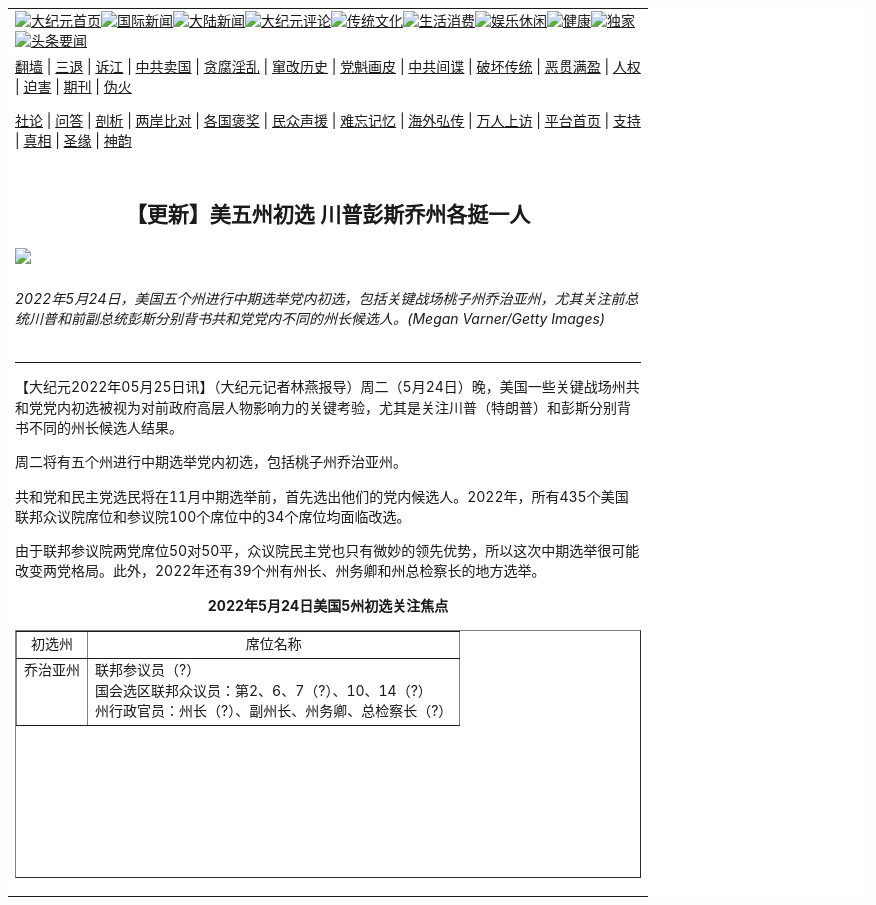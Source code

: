 <a name="1" id="1" target="_blank"></a><span id="1"></span>
<table align=center border="0"><tr><td colspan="2" VALIGN=TOP><a href="https://github.com/hzxdic3950/djy/blob/master/gb/nf1351518.md#1"><img src="https://raw.githubusercontent.com/hzxdic3950/www/master/t/djy/1.jpg" title="大纪元首页" alt="大纪元首页"></a><a href="https://github.com/hzxdic3950/djy/blob/master/gb/n24hr.md#1"><img src="https://raw.githubusercontent.com/hzxdic3950/www/master/t/djy/3.jpg" title="国际新闻" alt="国际新闻"></a><a href="https://github.com/hzxdic3950/djy/blob/master/gb/nsc413.md#1"><img src="https://raw.githubusercontent.com/hzxdic3950/www/master/t/djy/4.jpg" title="大陆新闻" alt="大陆新闻"></a><a href="https://github.com/hzxdic3950/djy/blob/master/gb/news392.md#1"><img src="https://raw.githubusercontent.com/hzxdic3950/www/master/t/djy/5.jpg" title="大纪元评论" alt="大纪元评论"></a><a href="https://github.com/hzxdic3950/djy/blob/master/gb/news2007.md#1"><img src="https://raw.githubusercontent.com/hzxdic3950/www/master/t/djy/6.jpg" title="传统文化" alt="传统文化"></a><a href="https://github.com/hzxdic3950/djy/blob/master/gb/news2008.md#1"><img src="https://raw.githubusercontent.com/hzxdic3950/www/master/t/djy/7.jpg" title="生活消费" alt="生活消费"></a><a href="https://github.com/hzxdic3950/djy/blob/master/gb/ncyule.md#1"><img src="https://raw.githubusercontent.com/hzxdic3950/www/master/t/djy/8.jpg" title="娱乐休闲" alt="娱乐休闲"></a><a href="https://github.com/hzxdic3950/djy/blob/master/gb/nsc1002.md#1"><img src="https://raw.githubusercontent.com/hzxdic3950/www/master/t/djy/9.jpg" title="健康" alt="健康"></a><a href="https://github.com/hzxdic3950/djy/blob/master/gb/nf6092.md#1"><img src="https://raw.githubusercontent.com/hzxdic3950/www/master/t/djy/10a.jpg" title="独家" alt="独家"></a><a href="https://github.com/hzxdic3950/djy/blob/master/gb/nf4514.md#1"><img src="https://raw.githubusercontent.com/hzxdic3950/www/master/t/djy/12a.jpg" title="头条要闻" alt="头条要闻"></a></td></tr>
<tr><td colspan="2" VALIGN=TOP><a target="_blank" href="https://github.com/hzxdic3950/www/blob/master/README.md?zsrh#1">翻墙</a> | <a target="_blank" href="https://github.com/hzxdic3950/djy/blob/master/gb/nf5657.md#1">三退</a> | <a target="_blank" href="https://github.com/hzxdic3950/djy/blob/master/gb/nf6124.md#1">诉江</a> | <a target="_blank" href="https://github.com/hzxdic3950/djy/blob/master/gb/nf1176117.md#1">中共卖国</a> | <a target="_blank" href="https://github.com/hzxdic3950/djy/blob/master/gb/nf5773.md#1">贪腐淫乱</a> | <a target="_blank" href="https://github.com/hzxdic3950/djy/blob/master/gb/nf1176115.md#1">窜改历史</a> | <a target="_blank" href="https://github.com/hzxdic3950/djy/blob/master/gb/nf1176107.md#1">党魁画皮</a> | <a target="_blank" href="https://github.com/hzxdic3950/djy/blob/master/gb/nf1320400.md#1">中共间谍</a> | <a target="_blank" href="https://github.com/hzxdic3950/djy/blob/master/gb/nf1176114.md#1">破坏传统</a> | <a target="_blank" href="https://github.com/hzxdic3950/ntdtv/blob/master/gb/prog447_1.md#1">恶贯满盈</a> | <a target="_blank" href="https://github.com/hzxdic3950/djy/blob/master/gb/ncid278.md#1">人权</a> | <a target="_blank" href="https://github.com/hzxdic3950/djy/blob/master/gb/nf1176111.md#1">迫害</a> | <a target="_blank" href="https://gitlab.com/szzdlab/mh-qikan/blob/master/README.md#1">期刊</a> | <a target="_blank" href="https://github.com/hzxdic3950/djy/blob/master/gb/nf5562.md#1">伪火</a></p><p><a target="_blank" href="https://github.com/hzxdic3950/djy/blob/master/gb/9p.md#1">社论</a> | <a target="_blank" href="https://github.com/hzxdic3950/djy/blob/master/gb/nf4378.md#1">问答</a> | <a target="_blank" href="https://github.com/hzxdic3950/djy/blob/master/gb/nf5792.md#1">剖析</a> | <a target="_blank" href="https://github.com/hzxdic3950/djy/blob/master/gb/nf5735.md#1">两岸比对</a> | <a target="_blank" href="https://github.com/hzxdic3950/djy/blob/master/gb/nf6119.md#1">各国褒奖</a> | <a target="_blank" href="https://github.com/hzxdic3950/djy/blob/master/gb/nf6120.md#1">民众声援</a> | <a target="_blank" href="https://github.com/hzxdic3950/djy/blob/master/gb/nf1188594.md#1">难忘记忆</a> | <a target="_blank" href="https://github.com/hzxdic3950/djy/blob/master/gb/nf3180.md#1">海外弘传</a> | <a target="_blank" href="https://github.com/hzxdic3950/djy/blob/master/gb/nf5410.md#1">万人上访</a> | <a target="_blank" href="https://github.com/hzxdic3950/www/blob/master/README.md?zsrh#1">平台首页</a> | <a target="_blank" href="https://github.com/hzxdic3950/djy/blob/master/gb/nf4386.md#1">支持</a> | <a target="_blank" href="https://github.com/hzxdic3950/djy/blob/master/gb/nf4389.md#1">真相</a> | <a target="_blank" href="https://github.com/hzxdic3950/djy/blob/master/gb/nf5790.md#1">圣缘</a> | <a target="_blank" href="https://github.com/hzxdic3950/djy/blob/master/gb/nf4786.md#1">神韵</a></td></tr>
<tr><td VALIGN=TOP width="626"><h2 align=center>【更新】美五州初选 川普彭斯乔州各挺一人</h2>
<img width="600" src="https://i.epochtimes.com/assets/uploads/2022/05/id13744486-GettyImages-1240876264-600x400.jpg" />
<h6>2022年5月24日，美国五个州进行中期选举党内初选，包括关键战场桃子州乔治亚州，尤其关注前总统川普和前副总统彭斯分别背书共和党党内不同的州长候选人。(Megan Varner/Getty Images)
</h6>
<hr>
	<p>【大纪元2022年05月25日讯】（大纪元记者林燕报导）周二（5月24日）晚，美国一些关键战场州共和党党内初选被视为对前政府高层人物影响力的关键考验，尤其是关注<ahref="https://github.com/hzxdic3950/djy/blob/master/gb/tag/%E5%B7%9D%E6%99%AE.md#1">川普</a>（特朗普）和<ahref="https://github.com/hzxdic3950/djy/blob/master/gb/tag/%E5%BD%AD%E6%96%AF.md#1">彭斯</a>分别背书不同的州长候选人结果。</p>
<p>周二将有五个州进行中期选举党内初选，包括桃子州乔治亚州。</p>
<p>共和党和民主党选民将在11月中期选举前，首先选出他们的党内候选人。2022年，所有435个美国联邦众议院席位和参议院100个席位中的34个席位均面临改选。</p>
<p>由于联邦参议院两党席位50对50平，众议院民主党也只有微妙的领先优势，所以这次中期选举很可能改变两党格局。此外，2022年还有39个州有州长、州务卿和州总检察长的地方选举。</p>
<p style="text-align: center;"><b>2022年5月24日美国5州初选关注焦点</b></p>
<table style="height: 248px;" border="1" width="836" cellspacing="0">
<tbody>
<tr>
<td style="min-width: 50px; text-align: center;">初选州</td>
<td style="min-width: 50px; text-align: center;">席位名称</td>
</tr>
<tr>
<td style="min-width: 50px;">乔治亚州</td>
<td style="min-width: 50px;">联邦参议员（?）<br />
国会选区联邦众议员：第2、6、7（?）、10、14（?）<br />
州行政官员：州长（?）、副州长、州务卿、总检察长（?）</td>
</tr>
<tr>